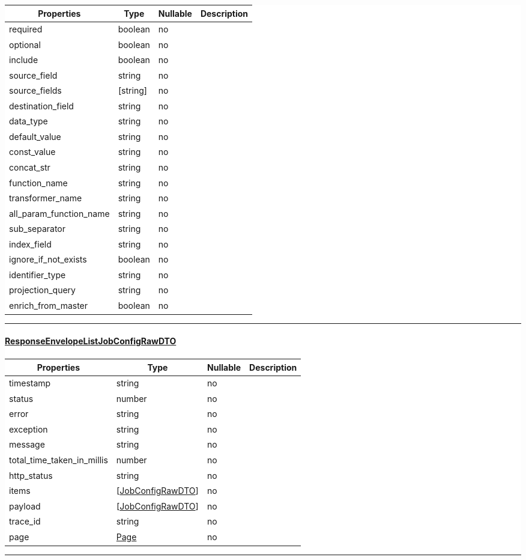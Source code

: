  | Properties | Type | Nullable | Description |
 | ---------- | ---- | -------- | ----------- |
 | required | boolean |  no  |  |
 | optional | boolean |  no  |  |
 | include | boolean |  no  |  |
 | source_field | string |  no  |  |
 | source_fields | [string] |  no  |  |
 | destination_field | string |  no  |  |
 | data_type | string |  no  |  |
 | default_value | string |  no  |  |
 | const_value | string |  no  |  |
 | concat_str | string |  no  |  |
 | function_name | string |  no  |  |
 | transformer_name | string |  no  |  |
 | all_param_function_name | string |  no  |  |
 | sub_separator | string |  no  |  |
 | index_field | string |  no  |  |
 | ignore_if_not_exists | boolean |  no  |  |
 | identifier_type | string |  no  |  |
 | projection_query | string |  no  |  |
 | enrich_from_master | boolean |  no  |  |

---


 
 
 #### [ResponseEnvelopeListJobConfigRawDTO](#ResponseEnvelopeListJobConfigRawDTO)

 | Properties | Type | Nullable | Description |
 | ---------- | ---- | -------- | ----------- |
 | timestamp | string |  no  |  |
 | status | number |  no  |  |
 | error | string |  no  |  |
 | exception | string |  no  |  |
 | message | string |  no  |  |
 | total_time_taken_in_millis | number |  no  |  |
 | http_status | string |  no  |  |
 | items | [[JobConfigRawDTO](#JobConfigRawDTO)] |  no  |  |
 | payload | [[JobConfigRawDTO](#JobConfigRawDTO)] |  no  |  |
 | trace_id | string |  no  |  |
 | page | [Page](#Page) |  no  |  |

---